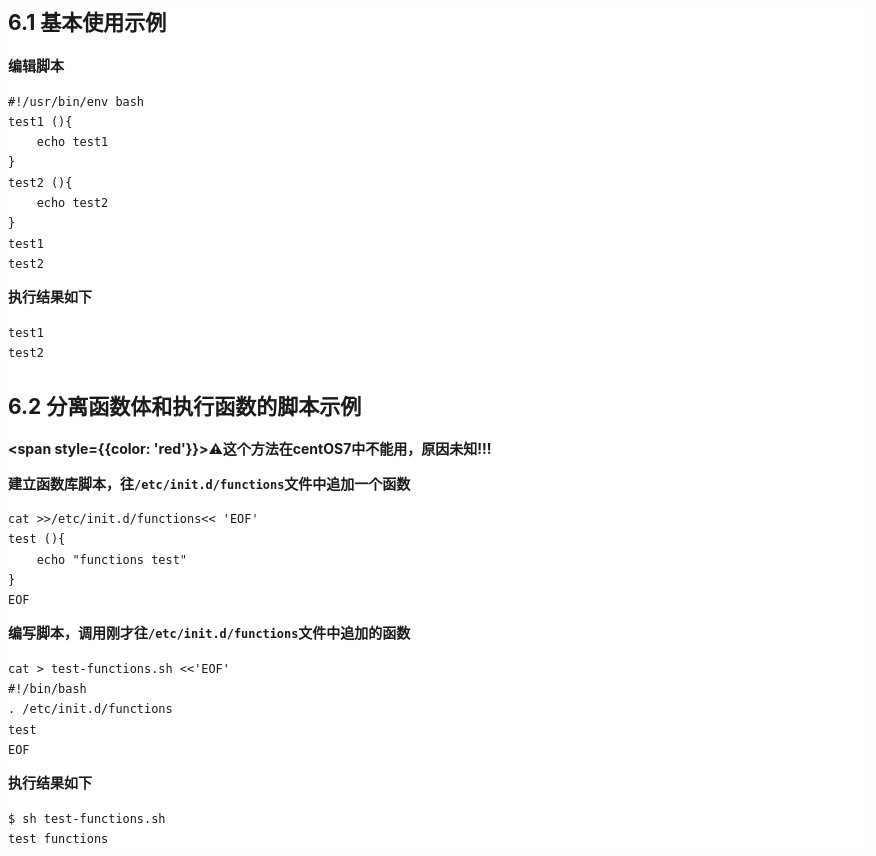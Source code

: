 ## 6.1 基本使用示例

**编辑脚本**

```shell
#!/usr/bin/env bash
test1 (){
	echo test1
}
test2 (){
	echo test2
}
test1
test2
```



**执行结果如下**

```shell
test1
test2
```



## 6.2 分离函数体和执行函数的脚本示例

**<span style={{color: 'red'}}>⚠️这个方法在centOS7中不能用，原因未知!!!</span>**



**建立函数库脚本，往`/etc/init.d/functions`文件中追加一个函数**

```shell
cat >>/etc/init.d/functions<< 'EOF'
test (){
	echo "functions test"
}
EOF
```



**编写脚本，调用刚才往`/etc/init.d/functions`文件中追加的函数**

```shell
cat > test-functions.sh <<'EOF'
#!/bin/bash
. /etc/init.d/functions
test
EOF
```



**执行结果如下**

```shell
$ sh test-functions.sh
test functions
```
